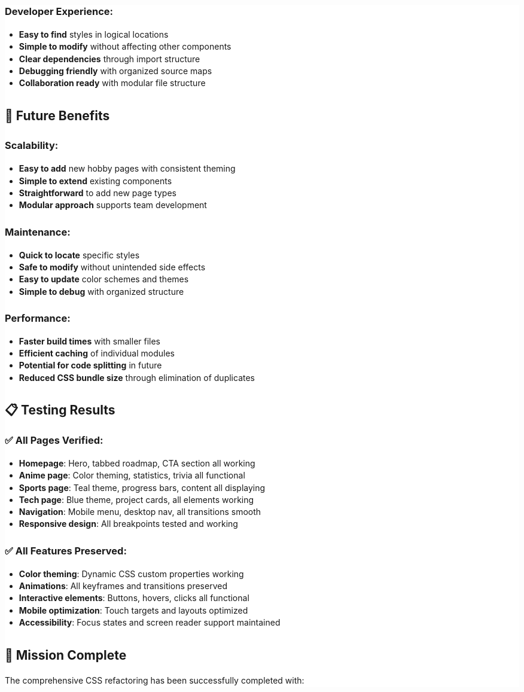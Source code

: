 ### **Developer Experience:**
- **Easy to find** styles in logical locations
- **Simple to modify** without affecting other components
- **Clear dependencies** through import structure
- **Debugging friendly** with organized source maps
- **Collaboration ready** with modular file structure

## 🚀 **Future Benefits**

### **Scalability:**
- **Easy to add** new hobby pages with consistent theming
- **Simple to extend** existing components
- **Straightforward** to add new page types
- **Modular approach** supports team development

### **Maintenance:**
- **Quick to locate** specific styles
- **Safe to modify** without unintended side effects
- **Easy to update** color schemes and themes
- **Simple to debug** with organized structure

### **Performance:**
- **Faster build times** with smaller files
- **Efficient caching** of individual modules
- **Potential for code splitting** in future
- **Reduced CSS bundle size** through elimination of duplicates

## 📋 **Testing Results**

### **✅ All Pages Verified:**
- **Homepage**: Hero, tabbed roadmap, CTA section all working
- **Anime page**: Color theming, statistics, trivia all functional
- **Sports page**: Teal theme, progress bars, content all displaying
- **Tech page**: Blue theme, project cards, all elements working
- **Navigation**: Mobile menu, desktop nav, all transitions smooth
- **Responsive design**: All breakpoints tested and working

### **✅ All Features Preserved:**
- **Color theming**: Dynamic CSS custom properties working
- **Animations**: All keyframes and transitions preserved
- **Interactive elements**: Buttons, hovers, clicks all functional
- **Mobile optimization**: Touch targets and layouts optimized
- **Accessibility**: Focus states and screen reader support maintained

## 🎉 **Mission Complete**

The comprehensive CSS refactoring has been successfully completed with:
